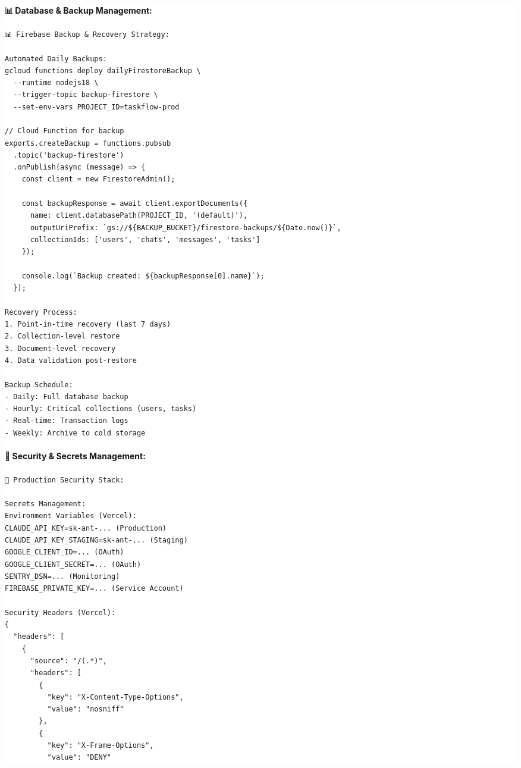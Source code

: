 #### **📊 Database & Backup Management:**
```
📊 Firebase Backup & Recovery Strategy:

Automated Daily Backups:
gcloud functions deploy dailyFirestoreBackup \
  --runtime nodejs18 \
  --trigger-topic backup-firestore \
  --set-env-vars PROJECT_ID=taskflow-prod

// Cloud Function for backup
exports.createBackup = functions.pubsub
  .topic('backup-firestore')
  .onPublish(async (message) => {
    const client = new FirestoreAdmin();
    
    const backupResponse = await client.exportDocuments({
      name: client.databasePath(PROJECT_ID, '(default)'),
      outputUriPrefix: `gs://${BACKUP_BUCKET}/firestore-backups/${Date.now()}`,
      collectionIds: ['users', 'chats', 'messages', 'tasks']
    });
    
    console.log(`Backup created: ${backupResponse[0].name}`);
  });

Recovery Process:
1. Point-in-time recovery (last 7 days)
2. Collection-level restore
3. Document-level recovery
4. Data validation post-restore

Backup Schedule:
- Daily: Full database backup
- Hourly: Critical collections (users, tasks)
- Real-time: Transaction logs
- Weekly: Archive to cold storage
```

#### **🔐 Security & Secrets Management:**
```
🔐 Production Security Stack:

Secrets Management:
Environment Variables (Vercel):
CLAUDE_API_KEY=sk-ant-... (Production)
CLAUDE_API_KEY_STAGING=sk-ant-... (Staging)
GOOGLE_CLIENT_ID=... (OAuth)
GOOGLE_CLIENT_SECRET=... (OAuth)
SENTRY_DSN=... (Monitoring)
FIREBASE_PRIVATE_KEY=... (Service Account)

Security Headers (Vercel):
{
  "headers": [
    {
      "source": "/(.*)",
      "headers": [
        {
          "key": "X-Content-Type-Options",
          "value": "nosniff"
        },
        {
          "key": "X-Frame-Options", 
          "value": "DENY"
```